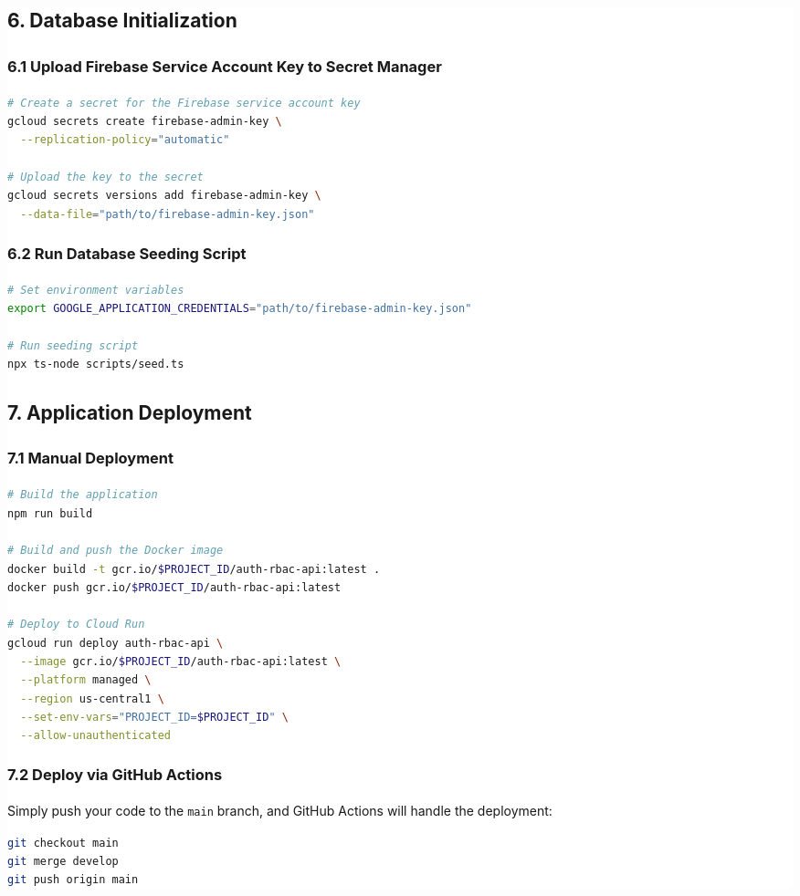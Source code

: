 ## 6. Database Initialization

### 6.1 Upload Firebase Service Account Key to Secret Manager

```bash
# Create a secret for the Firebase service account key
gcloud secrets create firebase-admin-key \
  --replication-policy="automatic"

# Upload the key to the secret
gcloud secrets versions add firebase-admin-key \
  --data-file="path/to/firebase-admin-key.json"
```

### 6.2 Run Database Seeding Script

```bash
# Set environment variables
export GOOGLE_APPLICATION_CREDENTIALS="path/to/firebase-admin-key.json"

# Run seeding script
npx ts-node scripts/seed.ts
```

## 7. Application Deployment

### 7.1 Manual Deployment

```bash
# Build the application
npm run build

# Build and push the Docker image
docker build -t gcr.io/$PROJECT_ID/auth-rbac-api:latest .
docker push gcr.io/$PROJECT_ID/auth-rbac-api:latest

# Deploy to Cloud Run
gcloud run deploy auth-rbac-api \
  --image gcr.io/$PROJECT_ID/auth-rbac-api:latest \
  --platform managed \
  --region us-central1 \
  --set-env-vars="PROJECT_ID=$PROJECT_ID" \
  --allow-unauthenticated
```

### 7.2 Deploy via GitHub Actions

Simply push your code to the `main` branch, and GitHub Actions will handle the deployment:

```bash
git checkout main
git merge develop
git push origin main
```
